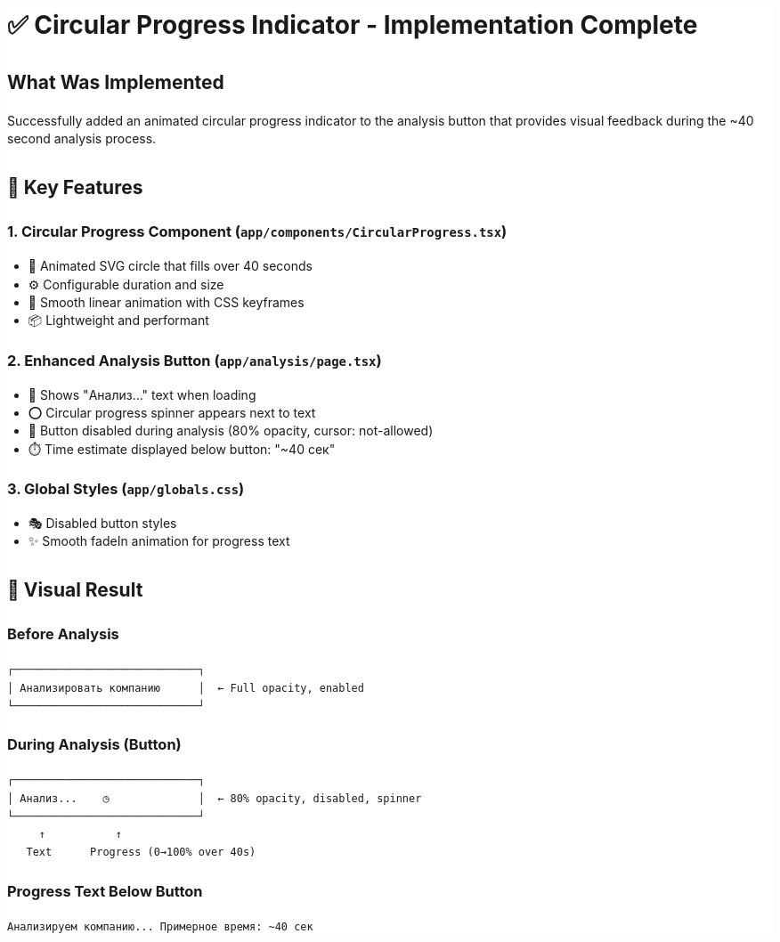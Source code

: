 # ✅ Circular Progress Indicator - Implementation Complete

## What Was Implemented

Successfully added an animated circular progress indicator to the analysis button that provides visual feedback during the ~40 second analysis process.

## 🎯 Key Features

### 1. **Circular Progress Component** (`app/components/CircularProgress.tsx`)
- 🔄 Animated SVG circle that fills over 40 seconds
- ⚙️ Configurable duration and size
- 🎨 Smooth linear animation with CSS keyframes
- 📦 Lightweight and performant

### 2. **Enhanced Analysis Button** (`app/analysis/page.tsx`)
- 🔘 Shows "Анализ..." text when loading
- ⭕ Circular progress spinner appears next to text
- 🚫 Button disabled during analysis (80% opacity, cursor: not-allowed)
- ⏱️ Time estimate displayed below button: "~40 сек"

### 3. **Global Styles** (`app/globals.css`)
- 🎭 Disabled button styles
- ✨ Smooth fadeIn animation for progress text

## 📸 Visual Result

### Before Analysis
```
┌─────────────────────────────┐
│ Анализировать компанию      │  ← Full opacity, enabled
└─────────────────────────────┘
```

### During Analysis (Button)
```
┌─────────────────────────────┐
│ Анализ...    ◷              │  ← 80% opacity, disabled, spinner
└─────────────────────────────┘
     ↑           ↑
   Text      Progress (0→100% over 40s)
```

### Progress Text Below Button
```
Анализируем компанию... Примерное время: ~40 сек
```
